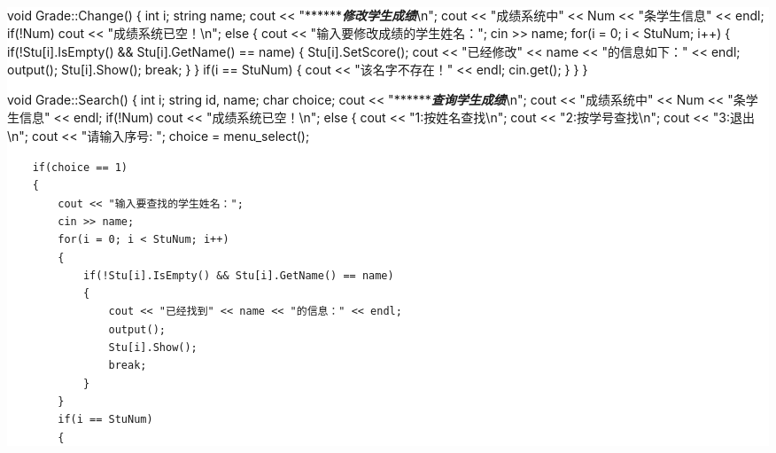void Grade::Change()
{
	int i;
	string name;
	cout << "*********************修改学生成绩***************\n";
	cout << "成绩系统中" << Num << "条学生信息" << endl;
	if(!Num)
		cout << "成绩系统已空！\n";
	else
	{
		cout << "输入要修改成绩的学生姓名：";
		cin >> name;
		for(i = 0; i < StuNum; i++)
		{
			if(!Stu[i].IsEmpty() && Stu[i].GetName() == name)
			{
				Stu[i].SetScore();
				cout << "已经修改" << name << "的信息如下：" << endl;
				output();
				Stu[i].Show();
				break;
			}
		}
		if(i == StuNum)
		{
			cout << "该名字不存在！" << endl;
			cin.get();
		}
	}
}

void Grade::Search()
{
	int i;
	string id, name;
	char choice;
	cout << "*********************查询学生成绩***************\n";
	cout << "成绩系统中" << Num << "条学生信息" << endl;
	if(!Num)
		cout << "成绩系统已空！\n";
	else
	{
		cout << "1:按姓名查找\n";
		cout << "2:按学号查找\n";
		cout << "3:退出\n";
		cout << "请输入序号: ";
		choice = menu_select();

		if(choice == 1)
		{
			cout << "输入要查找的学生姓名：";
			cin >> name;
			for(i = 0; i < StuNum; i++)
			{
				if(!Stu[i].IsEmpty() && Stu[i].GetName() == name)
				{
					cout << "已经找到" << name << "的信息：" << endl;
					output();
					Stu[i].Show();
					break;
				}
			}
			if(i == StuNum)
			{